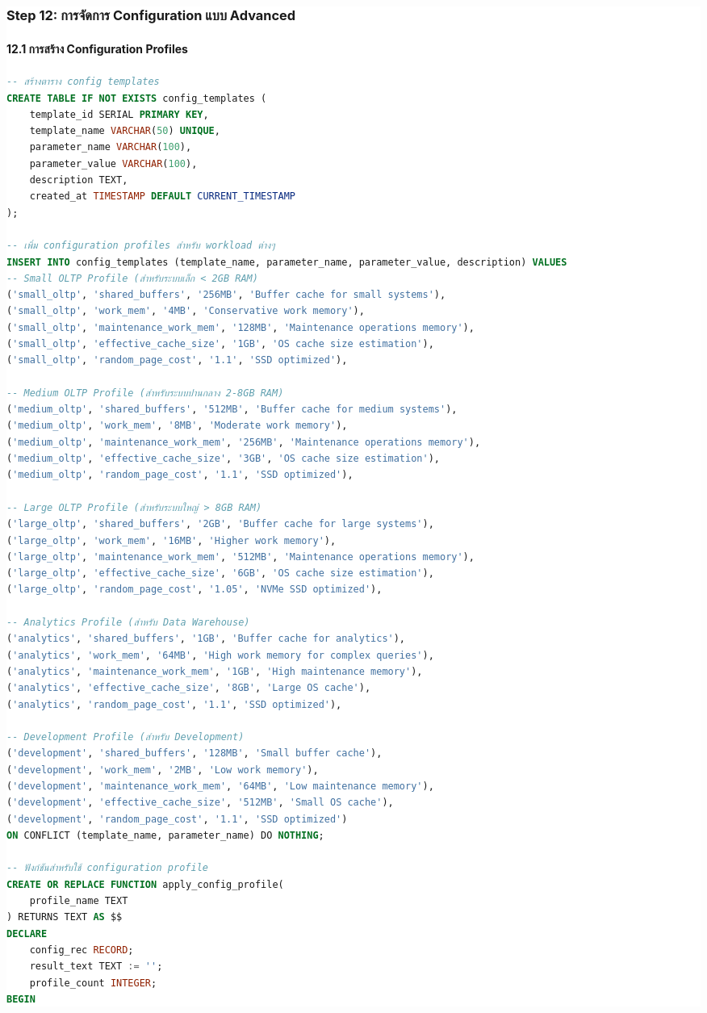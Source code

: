 ```
```
### Step 12: การจัดการ Configuration แบบ Advanced

#### 12.1 การสร้าง Configuration Profiles
```sql
-- สร้างตาราง config templates
CREATE TABLE IF NOT EXISTS config_templates (
    template_id SERIAL PRIMARY KEY,
    template_name VARCHAR(50) UNIQUE,
    parameter_name VARCHAR(100),
    parameter_value VARCHAR(100),
    description TEXT,
    created_at TIMESTAMP DEFAULT CURRENT_TIMESTAMP
);

-- เพิ่ม configuration profiles สำหรับ workload ต่างๆ
INSERT INTO config_templates (template_name, parameter_name, parameter_value, description) VALUES
-- Small OLTP Profile (สำหรับระบบเล็ก < 2GB RAM)
('small_oltp', 'shared_buffers', '256MB', 'Buffer cache for small systems'),
('small_oltp', 'work_mem', '4MB', 'Conservative work memory'),
('small_oltp', 'maintenance_work_mem', '128MB', 'Maintenance operations memory'),
('small_oltp', 'effective_cache_size', '1GB', 'OS cache size estimation'),
('small_oltp', 'random_page_cost', '1.1', 'SSD optimized'),

-- Medium OLTP Profile (สำหรับระบบปานกลาง 2-8GB RAM)
('medium_oltp', 'shared_buffers', '512MB', 'Buffer cache for medium systems'),
('medium_oltp', 'work_mem', '8MB', 'Moderate work memory'),
('medium_oltp', 'maintenance_work_mem', '256MB', 'Maintenance operations memory'),
('medium_oltp', 'effective_cache_size', '3GB', 'OS cache size estimation'),
('medium_oltp', 'random_page_cost', '1.1', 'SSD optimized'),

-- Large OLTP Profile (สำหรับระบบใหญ่ > 8GB RAM)
('large_oltp', 'shared_buffers', '2GB', 'Buffer cache for large systems'),
('large_oltp', 'work_mem', '16MB', 'Higher work memory'),
('large_oltp', 'maintenance_work_mem', '512MB', 'Maintenance operations memory'),
('large_oltp', 'effective_cache_size', '6GB', 'OS cache size estimation'),
('large_oltp', 'random_page_cost', '1.05', 'NVMe SSD optimized'),

-- Analytics Profile (สำหรับ Data Warehouse)
('analytics', 'shared_buffers', '1GB', 'Buffer cache for analytics'),
('analytics', 'work_mem', '64MB', 'High work memory for complex queries'),
('analytics', 'maintenance_work_mem', '1GB', 'High maintenance memory'),
('analytics', 'effective_cache_size', '8GB', 'Large OS cache'),
('analytics', 'random_page_cost', '1.1', 'SSD optimized'),

-- Development Profile (สำหรับ Development)
('development', 'shared_buffers', '128MB', 'Small buffer cache'),
('development', 'work_mem', '2MB', 'Low work memory'),
('development', 'maintenance_work_mem', '64MB', 'Low maintenance memory'),
('development', 'effective_cache_size', '512MB', 'Small OS cache'),
('development', 'random_page_cost', '1.1', 'SSD optimized')
ON CONFLICT (template_name, parameter_name) DO NOTHING;

-- ฟังก์ชันสำหรับใช้ configuration profile
CREATE OR REPLACE FUNCTION apply_config_profile(
    profile_name TEXT
) RETURNS TEXT AS $$
DECLARE
    config_rec RECORD;
    result_text TEXT := '';
    profile_count INTEGER;
BEGIN
```